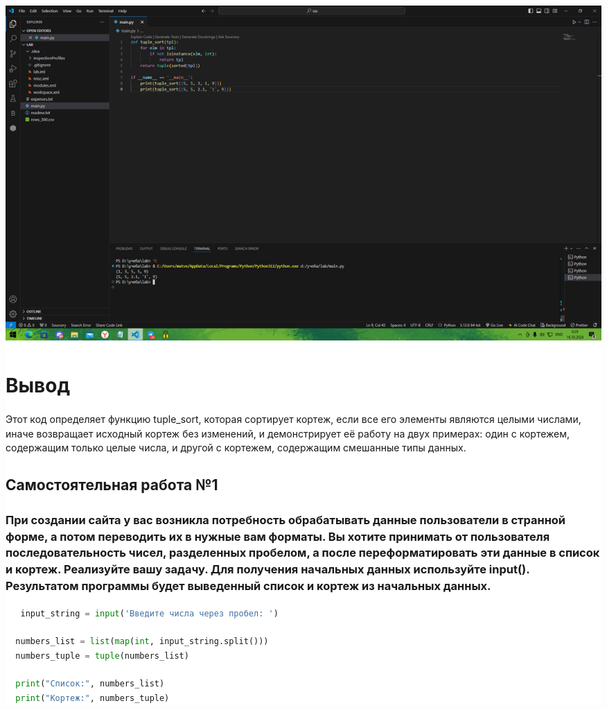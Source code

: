 ![Меню](https://github.com/soft2k/Software_Engineering/blob/Tema6/pic/Screenshot_5.png)

  # Вывод
   
Этот код определяет функцию tuple_sort, которая сортирует кортеж, если все его элементы являются целыми числами, иначе возвращает исходный кортеж без изменений, и демонстрирует её работу на двух примерах: один с кортежем, содержащим только целые числа, и другой с кортежем, содержащим смешанные типы данных.


  ## Самостоятельная работа №1
  ### При создании сайта у вас возникла потребность обрабатывать данные пользователи в странной форме, а потом переводить их в нужные вам форматы. Вы хотите принимать от пользователя последовательность чисел, разделенных пробелом, а после переформатировать эти данные в список и кортеж. Реализуйте вашу задачу. Для получения начальных данных используйте input(). Результатом программы будет выведенный список и кортеж из начальных данных.

  ```python
     input_string = input('Введите числа через пробел: ')

    numbers_list = list(map(int, input_string.split()))
    numbers_tuple = tuple(numbers_list)
    
    print("Список:", numbers_list)
    print("Кортеж:", numbers_tuple)
  ```
